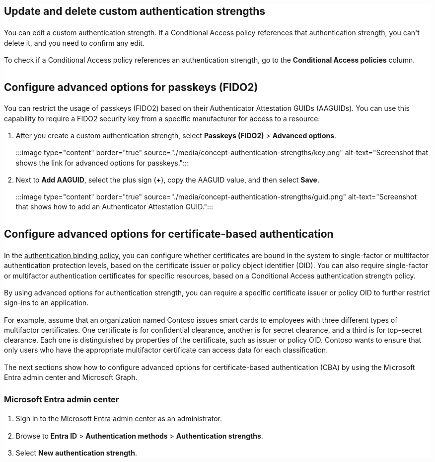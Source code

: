 ## Update and delete custom authentication strengths

You can edit a custom authentication strength. If a Conditional Access policy references that authentication strength, you can't delete it, and you need to confirm any edit.

To check if a Conditional Access policy references an authentication strength, go to the **Conditional Access policies** column.

## Configure advanced options for passkeys (FIDO2)

You can restrict the usage of passkeys (FIDO2) based on their Authenticator Attestation GUIDs (AAGUIDs). You can use this capability to require a FIDO2 security key from a specific manufacturer for access to a resource:

1. After you create a custom authentication strength, select **Passkeys (FIDO2)** > **Advanced options**.

   :::image type="content" border="true" source="./media/concept-authentication-strengths/key.png" alt-text="Screenshot that shows the link for advanced options for passkeys.":::

1. Next to **Add AAGUID**, select the plus sign (**+**), copy the AAGUID value, and then select **Save**.

   :::image type="content" border="true" source="./media/concept-authentication-strengths/guid.png" alt-text="Screenshot that shows how to add an Authenticator Attestation GUID.":::

## Configure advanced options for certificate-based authentication

In the [authentication binding policy](how-to-certificate-based-authentication.md#step-3-configure-an-authentication-binding-policy), you can configure whether certificates are bound in the system to single-factor or multifactor authentication protection levels, based on the certificate issuer or policy object identifier (OID). You can also require single-factor or multifactor authentication certificates for specific resources, based on a Conditional Access authentication strength policy.

By using advanced options for authentication strength, you can require a specific certificate issuer or policy OID to further restrict sign-ins to an application.

For example, assume that an organization named Contoso issues smart cards to employees with three different types of multifactor certificates. One certificate is for confidential clearance, another is for secret clearance, and a third is for top-secret clearance. Each one is distinguished by properties of the certificate, such as issuer or policy OID. Contoso wants to ensure that only users who have the appropriate multifactor certificate can access data for each classification.

The next sections show how to configure advanced options for certificate-based authentication (CBA) by using the Microsoft Entra admin center and Microsoft Graph.

### Microsoft Entra admin center

1. Sign in to the [Microsoft Entra admin center](https://entra.microsoft.com) as an administrator.

1. Browse to **Entra ID** > **Authentication methods** > **Authentication strengths**.

1. Select **New authentication strength**.
